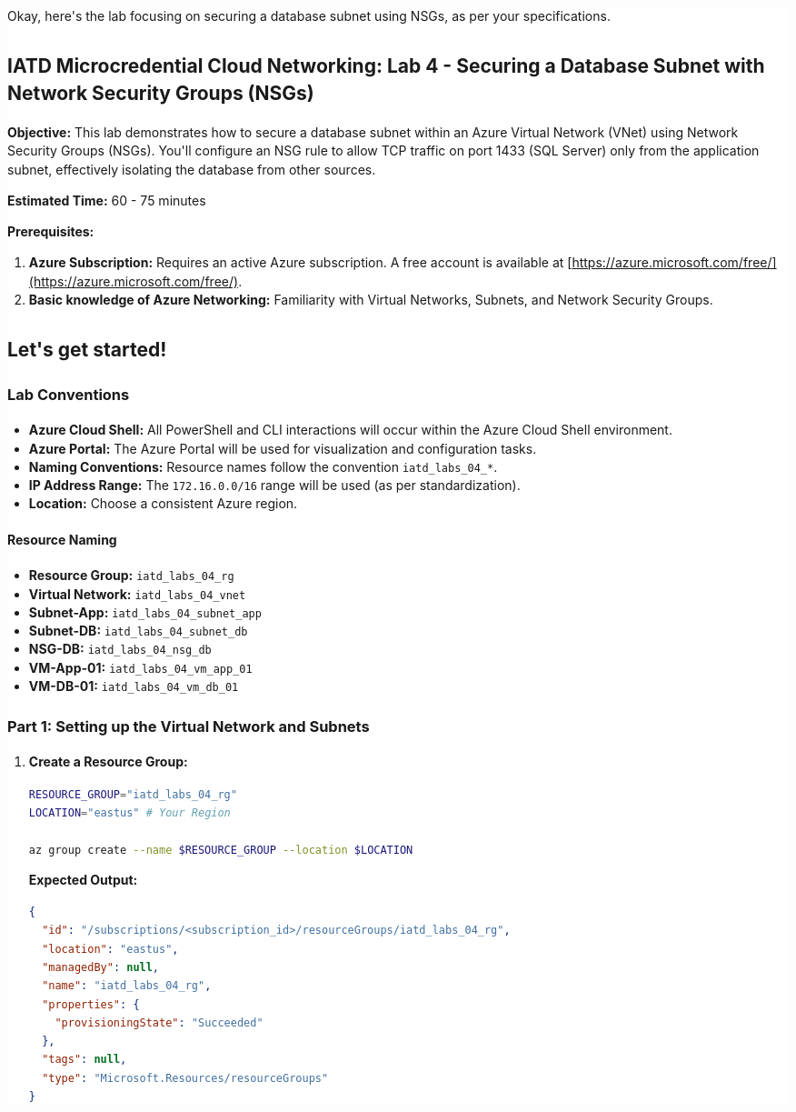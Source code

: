 Okay, here's the lab focusing on securing a database subnet using NSGs, as per your specifications.

## IATD Microcredential Cloud Networking: Lab 4 - Securing a Database Subnet with Network Security Groups (NSGs)

**Objective:** This lab demonstrates how to secure a database subnet within an Azure Virtual Network (VNet) using Network Security Groups (NSGs). You'll configure an NSG rule to allow TCP traffic on port 1433 (SQL Server) only from the application subnet, effectively isolating the database from other sources.

**Estimated Time:** 60 - 75 minutes

**Prerequisites:**

1.  **Azure Subscription:** Requires an active Azure subscription. A free account is available at [https://azure.microsoft.com/free/](https://azure.microsoft.com/free/).
2.  **Basic knowledge of Azure Networking:** Familiarity with Virtual Networks, Subnets, and Network Security Groups.

## Let's get started!

### Lab Conventions

*   **Azure Cloud Shell:** All PowerShell and CLI interactions will occur within the Azure Cloud Shell environment.
*   **Azure Portal:** The Azure Portal will be used for visualization and configuration tasks.
*   **Naming Conventions:** Resource names follow the convention `iatd_labs_04_*`.
*   **IP Address Range:** The `172.16.0.0/16` range will be used (as per standardization).
*   **Location:** Choose a consistent Azure region.

#### Resource Naming

*   **Resource Group:** `iatd_labs_04_rg`
*   **Virtual Network:** `iatd_labs_04_vnet`
*   **Subnet-App:** `iatd_labs_04_subnet_app`
*   **Subnet-DB:** `iatd_labs_04_subnet_db`
*   **NSG-DB:** `iatd_labs_04_nsg_db`
*   **VM-App-01:** `iatd_labs_04_vm_app_01`
*   **VM-DB-01:** `iatd_labs_04_vm_db_01`

### Part 1: Setting up the Virtual Network and Subnets

1.  **Create a Resource Group:**

    ```bash
    RESOURCE_GROUP="iatd_labs_04_rg"
    LOCATION="eastus" # Your Region

    az group create --name $RESOURCE_GROUP --location $LOCATION
    ```

    **Expected Output:**
    ```json
    {
      "id": "/subscriptions/<subscription_id>/resourceGroups/iatd_labs_04_rg",
      "location": "eastus",
      "managedBy": null,
      "name": "iatd_labs_04_rg",
      "properties": {
        "provisioningState": "Succeeded"
      },
      "tags": null,
      "type": "Microsoft.Resources/resourceGroups"
    }
    ```
